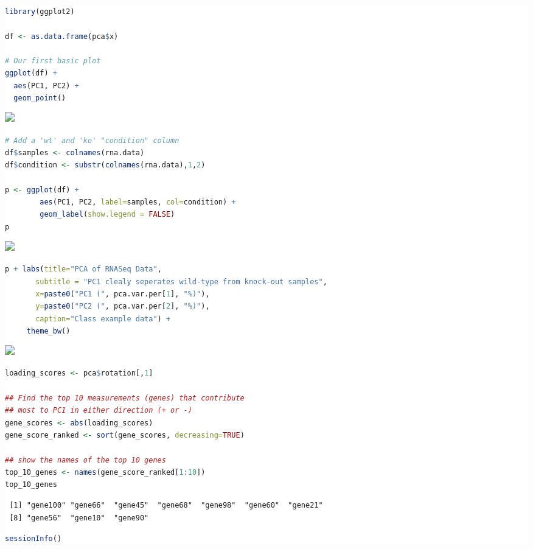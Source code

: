 ``` r
library(ggplot2)

df <- as.data.frame(pca$x)

# Our first basic plot
ggplot(df) + 
  aes(PC1, PC2) + 
  geom_point()
```

![](Class07_files/figure-commonmark/unnamed-chunk-39-1.png)

``` r
# Add a 'wt' and 'ko' "condition" column
df$samples <- colnames(rna.data) 
df$condition <- substr(colnames(rna.data),1,2)

p <- ggplot(df) + 
        aes(PC1, PC2, label=samples, col=condition) + 
        geom_label(show.legend = FALSE)
p
```

![](Class07_files/figure-commonmark/unnamed-chunk-40-1.png)

``` r
p + labs(title="PCA of RNASeq Data",
       subtitle = "PC1 clealy seperates wild-type from knock-out samples",
       x=paste0("PC1 (", pca.var.per[1], "%)"),
       y=paste0("PC2 (", pca.var.per[2], "%)"),
       caption="Class example data") +
     theme_bw()
```

![](Class07_files/figure-commonmark/unnamed-chunk-41-1.png)

``` r
loading_scores <- pca$rotation[,1]

## Find the top 10 measurements (genes) that contribute
## most to PC1 in either direction (+ or -)
gene_scores <- abs(loading_scores) 
gene_score_ranked <- sort(gene_scores, decreasing=TRUE)

## show the names of the top 10 genes
top_10_genes <- names(gene_score_ranked[1:10])
top_10_genes 
```

     [1] "gene100" "gene66"  "gene45"  "gene68"  "gene98"  "gene60"  "gene21" 
     [8] "gene56"  "gene10"  "gene90" 

``` r
sessionInfo()
```
